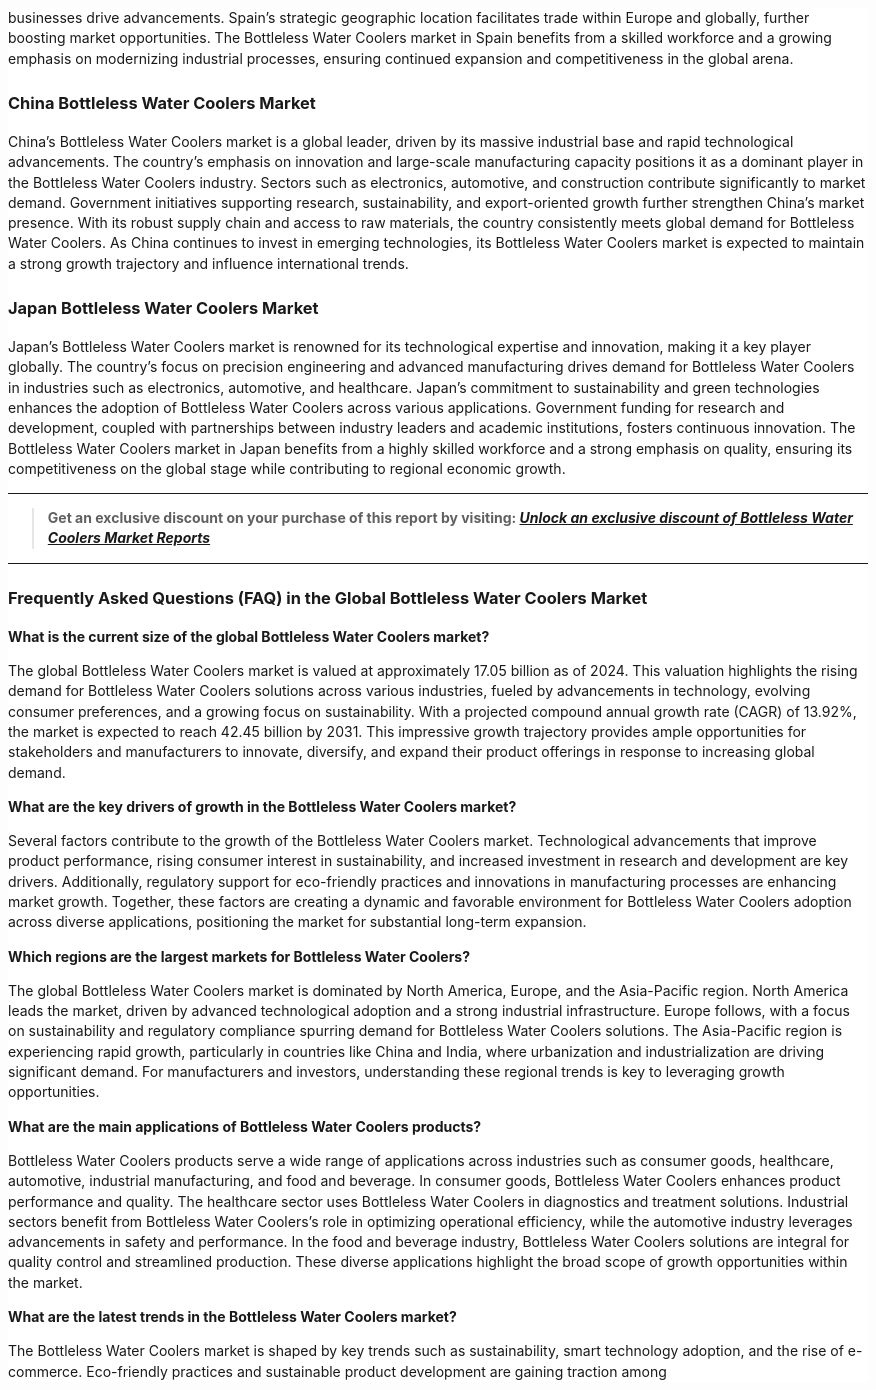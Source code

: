businesses drive advancements. Spain&rsquo;s strategic geographic location facilitates trade within Europe and globally, further boosting market opportunities. The Bottleless Water Coolers market in Spain benefits from a skilled workforce and a growing emphasis on modernizing industrial processes, ensuring continued expansion and competitiveness in the global arena.</p><h3>China Bottleless Water Coolers Market</h3><p>China&rsquo;s Bottleless Water Coolers market is a global leader, driven by its massive industrial base and rapid technological advancements. The country&rsquo;s emphasis on innovation and large-scale manufacturing capacity positions it as a dominant player in the Bottleless Water Coolers industry. Sectors such as electronics, automotive, and construction contribute significantly to market demand. Government initiatives supporting research, sustainability, and export-oriented growth further strengthen China&rsquo;s market presence. With its robust supply chain and access to raw materials, the country consistently meets global demand for Bottleless Water Coolers. As China continues to invest in emerging technologies, its Bottleless Water Coolers market is expected to maintain a strong growth trajectory and influence international trends.</p><h3>Japan Bottleless Water Coolers Market</h3><p>Japan&rsquo;s Bottleless Water Coolers market is renowned for its technological expertise and innovation, making it a key player globally. The country&rsquo;s focus on precision engineering and advanced manufacturing drives demand for Bottleless Water Coolers in industries such as electronics, automotive, and healthcare. Japan&rsquo;s commitment to sustainability and green technologies enhances the adoption of Bottleless Water Coolers across various applications. Government funding for research and development, coupled with partnerships between industry leaders and academic institutions, fosters continuous innovation. The Bottleless Water Coolers market in Japan benefits from a highly skilled workforce and a strong emphasis on quality, ensuring its competitiveness on the global stage while contributing to regional economic growth.</p><hr /><blockquote><p><strong>Get an exclusive discount on your purchase of this report by visiting: <em><a href="://marketresearchpulse.com/ask-for-discount/96803?utm_source=Github&amp;utm_medium=0111">Unlock an exclusive discount of Bottleless Water Coolers Market Reports</a></em>&nbsp;</strong></p></blockquote><hr /><h3>Frequently Asked Questions (FAQ) in the Global Bottleless Water Coolers Market</h3><p><strong>What is the current size of the global Bottleless Water Coolers market?</strong></p><p>The global Bottleless Water Coolers market is valued at approximately 17.05 billion as of 2024. This valuation highlights the rising demand for Bottleless Water Coolers solutions across various industries, fueled by advancements in technology, evolving consumer preferences, and a growing focus on sustainability. With a projected compound annual growth rate (CAGR) of 13.92%, the market is expected to reach 42.45 billion by 2031. This impressive growth trajectory provides ample opportunities for stakeholders and manufacturers to innovate, diversify, and expand their product offerings in response to increasing global demand.</p><p><strong>What are the key drivers of growth in the Bottleless Water Coolers market?</strong></p><p>Several factors contribute to the growth of the Bottleless Water Coolers market. Technological advancements that improve product performance, rising consumer interest in sustainability, and increased investment in research and development are key drivers. Additionally, regulatory support for eco-friendly practices and innovations in manufacturing processes are enhancing market growth. Together, these factors are creating a dynamic and favorable environment for Bottleless Water Coolers adoption across diverse applications, positioning the market for substantial long-term expansion.</p><p><strong>Which regions are the largest markets for Bottleless Water Coolers?</strong></p><p>The global Bottleless Water Coolers market is dominated by North America, Europe, and the Asia-Pacific region. North America leads the market, driven by advanced technological adoption and a strong industrial infrastructure. Europe follows, with a focus on sustainability and regulatory compliance spurring demand for Bottleless Water Coolers solutions. The Asia-Pacific region is experiencing rapid growth, particularly in countries like China and India, where urbanization and industrialization are driving significant demand. For manufacturers and investors, understanding these regional trends is key to leveraging growth opportunities.</p><p><strong>What are the main applications of Bottleless Water Coolers products?</strong></p><p>Bottleless Water Coolers products serve a wide range of applications across industries such as consumer goods, healthcare, automotive, industrial manufacturing, and food and beverage. In consumer goods, Bottleless Water Coolers enhances product performance and quality. The healthcare sector uses Bottleless Water Coolers in diagnostics and treatment solutions. Industrial sectors benefit from Bottleless Water Coolers&rsquo;s role in optimizing operational efficiency, while the automotive industry leverages advancements in safety and performance. In the food and beverage industry, Bottleless Water Coolers solutions are integral for quality control and streamlined production. These diverse applications highlight the broad scope of growth opportunities within the market.</p><p><strong>What are the latest trends in the Bottleless Water Coolers market?</strong></p><p>The Bottleless Water Coolers market is shaped by key trends such as sustainability, smart technology adoption, and the rise of e-commerce. Eco-friendly practices and sustainable product development are gaining traction among